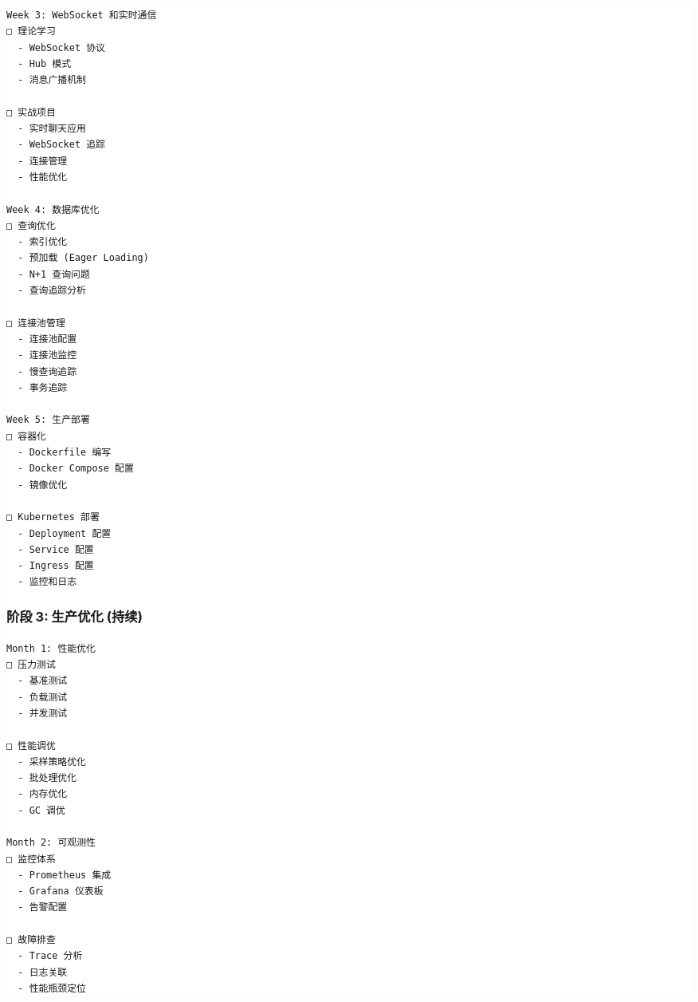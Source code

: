 ```text
Week 3: WebSocket 和实时通信
□ 理论学习
  - WebSocket 协议
  - Hub 模式
  - 消息广播机制

□ 实战项目
  - 实时聊天应用
  - WebSocket 追踪
  - 连接管理
  - 性能优化

Week 4: 数据库优化
□ 查询优化
  - 索引优化
  - 预加载 (Eager Loading)
  - N+1 查询问题
  - 查询追踪分析

□ 连接池管理
  - 连接池配置
  - 连接池监控
  - 慢查询追踪
  - 事务追踪

Week 5: 生产部署
□ 容器化
  - Dockerfile 编写
  - Docker Compose 配置
  - 镜像优化

□ Kubernetes 部署
  - Deployment 配置
  - Service 配置
  - Ingress 配置
  - 监控和日志
```

### 阶段 3: 生产优化 (持续)

```text
Month 1: 性能优化
□ 压力测试
  - 基准测试
  - 负载测试
  - 并发测试

□ 性能调优
  - 采样策略优化
  - 批处理优化
  - 内存优化
  - GC 调优

Month 2: 可观测性
□ 监控体系
  - Prometheus 集成
  - Grafana 仪表板
  - 告警配置

□ 故障排查
  - Trace 分析
  - 日志关联
  - 性能瓶颈定位
```